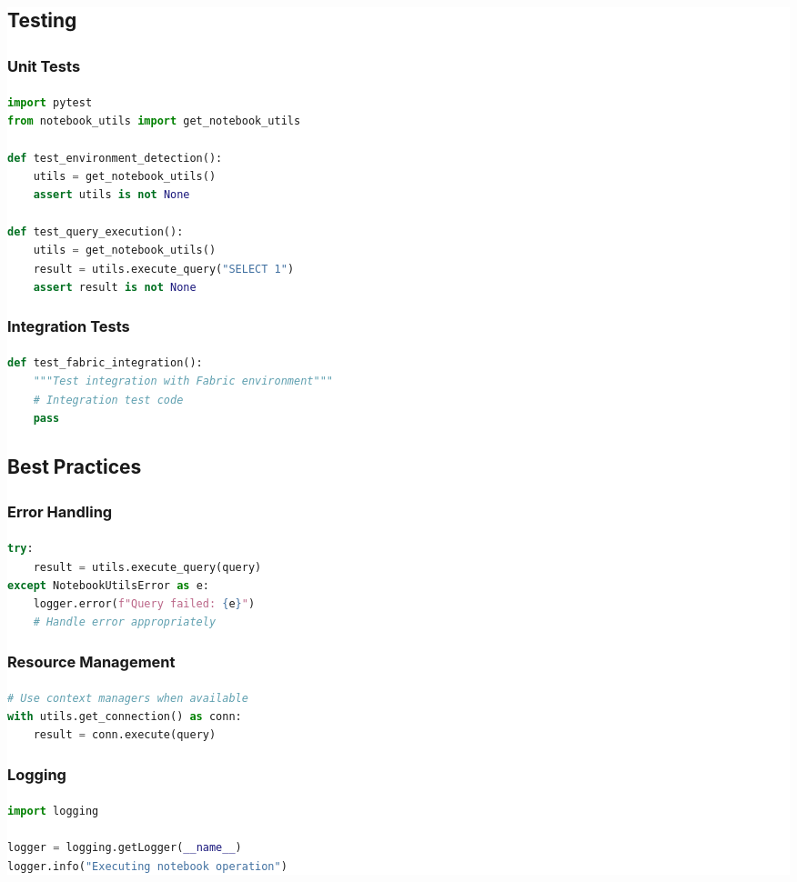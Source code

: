 ## Testing

### Unit Tests

```python
import pytest
from notebook_utils import get_notebook_utils

def test_environment_detection():
    utils = get_notebook_utils()
    assert utils is not None

def test_query_execution():
    utils = get_notebook_utils()
    result = utils.execute_query("SELECT 1")
    assert result is not None
```

### Integration Tests

```python
def test_fabric_integration():
    """Test integration with Fabric environment"""
    # Integration test code
    pass
```

## Best Practices

### Error Handling

```python
try:
    result = utils.execute_query(query)
except NotebookUtilsError as e:
    logger.error(f"Query failed: {e}")
    # Handle error appropriately
```

### Resource Management

```python
# Use context managers when available
with utils.get_connection() as conn:
    result = conn.execute(query)
```

### Logging

```python
import logging

logger = logging.getLogger(__name__)
logger.info("Executing notebook operation")
```
